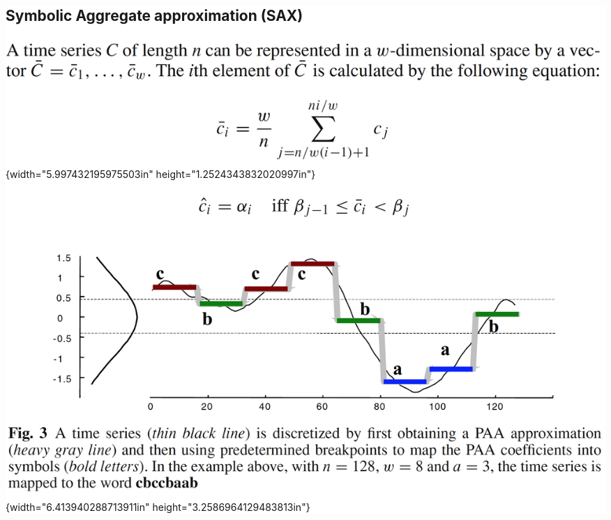 ## Symbolic Aggregate approximation (SAX)

![](./LearnMLImages/media/image89.png){width="5.997432195975503in"
height="1.2524343832020997in"}

![](./LearnMLImages/media/image90.png){width="6.413940288713911in"
height="3.2586964129483813in"}
